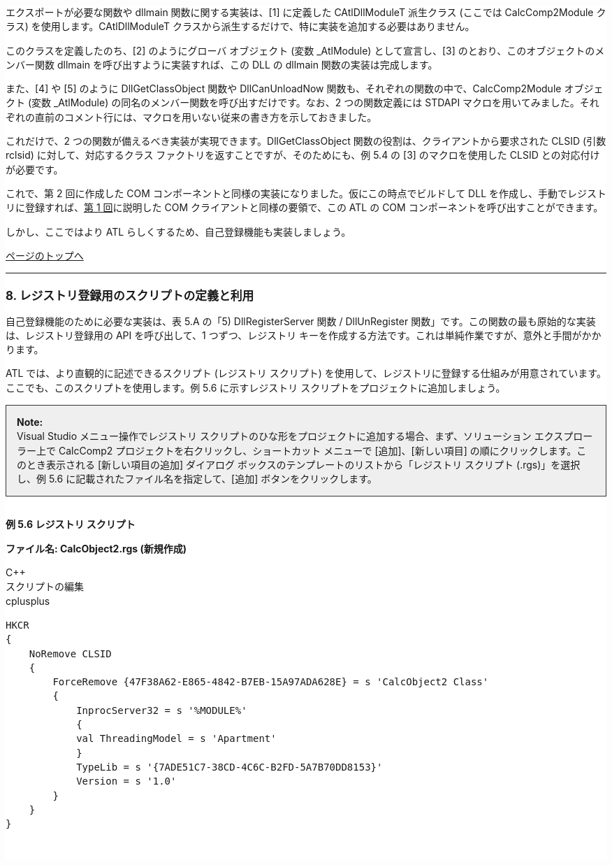 <p>エクスポートが必要な関数や dllmain 関数に関する実装は、[1] に定義した CAtlDllModuleT 派生クラス (ここでは CalcComp2Module クラス) を使用します。CAtlDllModuleT クラスから派生するだけで、特に実装を追加する必要はありません。</p>
<p>このクラスを定義したのち、[2] のようにグローバ オブジェクト (変数 _AtlModule) として宣言し、[3] のとおり、このオブジェクトのメンバー関数 dllmain を呼び出すように実装すれば、この DLL の dllmain 関数の実装は完成します。</p>
<p>また、[4] や [5] のように DllGetClassObject 関数や DllCanUnloadNow 関数も、それぞれの関数の中で、CalcComp2Module オブジェクト (変数 _AtlModule) の同名のメンバー関数を呼び出すだけです。なお、2 つの関数定義には STDAPI マクロを用いてみました。それぞれの直前のコメント行には、マクロを用いない従来の書き方を示しておきました。</p>
<p>これだけで、2 つの関数が備えるべき実装が実現できます。DllGetClassObject 関数の役割は、クライアントから要求された CLSID (引数 rclsid) に対して、対応するクラス ファクトリを返すことですが、そのためにも、例 5.4 の [3] のマクロを使用した CLSID との対応付けが必要です。</p>
<p>これで、第 2 回に作成した COM コンポーネントと同様の実装になりました。仮にこの時点でビルドして DLL を作成し、手動でレジストリに登録すれば、<a href="http://code.msdn.microsoft.com/ja-jp/VisualC-7c6bc862 ">第 1 回</a>に説明した COM クライアントと同様の要領で、この ATL の COM コンポーネントを呼び出すことができます。</p>
<p>しかし、ここではより ATL らしくするため、自己登録機能も実装しましょう。</p>
<p><a href="#top"><img src="http://www.microsoft.com/japan/msdn/nodehomes/graphics/top.gif" border="0" alt="">ページのトップへ</a></p>
<hr>
<h2 id="08" style="font-size:120%; margin-top:20px">8. レジストリ登録用のスクリプトの定義と利用</h2>
<p>自己登録機能のために必要な実装は、表 5.A の「5) DllRegisterServer 関数 / DllUnRegister 関数」です。この関数の最も原始的な実装は、レジストリ登録用の API を呼び出して、1 つずつ、レジストリ キーを作成する方法です。これは単純作業ですが、意外と手間がかかります。</p>
<p>ATL では、より直観的に記述できるスクリプト (レジストリ スクリプト) を使用して、レジストリに登録する仕組みが用意されています。ここでも、このスクリプトを使用します。例 5.6 に示すレジストリ スクリプトをプロジェクトに追加しましょう。</p>
<div style="padding:0 15px; margin:0 0 30px; background-color:#efefef; border:solid 1px #333333">
<p><strong>Note:</strong><br>
Visual Studio メニュー操作でレジストリ スクリプトのひな形をプロジェクトに追加する場合、まず、ソリューション エクスプローラー上で CalcComp2 プロジェクトを右クリックし、ショートカット メニューで [追加]、[新しい項目] の順にクリックします。このとき表示される [新しい項目の追加] ダイアログ ボックスのテンプレートのリストから「レジストリ スクリプト (.rgs)」を選択し、例 5.6 に記載されたファイル名を指定して、[追加] ボタンをクリックします。</p>
</div>
<p><strong>例 5.6 レジストリ スクリプト</strong></p>
<p><strong>ファイル名: CalcObject2.rgs (新規作成)</strong></p>
<div class="scriptcode">
<div class="pluginEditHolder" pluginCommand="mceScriptCode">
<div class="title"><span>C&#43;&#43;</span></div>
<div class="pluginEditHolderLink">スクリプトの編集</div>
<span class="hidden">cplusplus</span>

<div class="preview">
<pre class="js">HKCR&nbsp;
<span class="js__brace">{</span>&nbsp;
&nbsp;&nbsp;&nbsp;&nbsp;NoRemove&nbsp;CLSID&nbsp;
&nbsp;&nbsp;&nbsp;&nbsp;<span class="js__brace">{</span>&nbsp;
&nbsp;&nbsp;&nbsp;&nbsp;&nbsp;&nbsp;&nbsp;&nbsp;ForceRemove&nbsp;<span class="js__brace">{</span>47F38A62-E865<span class="js__num">-4842</span>-B7EB-15A97ADA628E<span class="js__brace">}</span>&nbsp;=&nbsp;s&nbsp;<span class="js__string">'CalcObject2&nbsp;Class'</span>&nbsp;
&nbsp;&nbsp;&nbsp;&nbsp;&nbsp;&nbsp;&nbsp;&nbsp;<span class="js__brace">{</span>&nbsp;
&nbsp;&nbsp;&nbsp;&nbsp;&nbsp;&nbsp;&nbsp;&nbsp;&nbsp;&nbsp;&nbsp;&nbsp;InprocServer32&nbsp;=&nbsp;s&nbsp;<span class="js__string">'%MODULE%'</span>&nbsp;
&nbsp;&nbsp;&nbsp;&nbsp;&nbsp;&nbsp;&nbsp;&nbsp;&nbsp;&nbsp;&nbsp;&nbsp;<span class="js__brace">{</span>&nbsp;
&nbsp;&nbsp;&nbsp;&nbsp;&nbsp;&nbsp;&nbsp;&nbsp;&nbsp;&nbsp;&nbsp;&nbsp;val&nbsp;ThreadingModel&nbsp;=&nbsp;s&nbsp;<span class="js__string">'Apartment'</span>&nbsp;
&nbsp;&nbsp;&nbsp;&nbsp;&nbsp;&nbsp;&nbsp;&nbsp;&nbsp;&nbsp;&nbsp;&nbsp;<span class="js__brace">}</span>&nbsp;
&nbsp;&nbsp;&nbsp;&nbsp;&nbsp;&nbsp;&nbsp;&nbsp;&nbsp;&nbsp;&nbsp;&nbsp;TypeLib&nbsp;=&nbsp;s&nbsp;<span class="js__string">'{7ADE51C7-38CD-4C6C-B2FD-5A7B70DD8153}'</span>&nbsp;
&nbsp;&nbsp;&nbsp;&nbsp;&nbsp;&nbsp;&nbsp;&nbsp;&nbsp;&nbsp;&nbsp;&nbsp;Version&nbsp;=&nbsp;s&nbsp;<span class="js__string">'1.0'</span>&nbsp;
&nbsp;&nbsp;&nbsp;&nbsp;&nbsp;&nbsp;&nbsp;&nbsp;<span class="js__brace">}</span>&nbsp;
&nbsp;&nbsp;&nbsp;&nbsp;<span class="js__brace">}</span>&nbsp;
<span class="js__brace">}</span>&nbsp;
&nbsp;
&nbsp;
</pre>
</div>
</div>